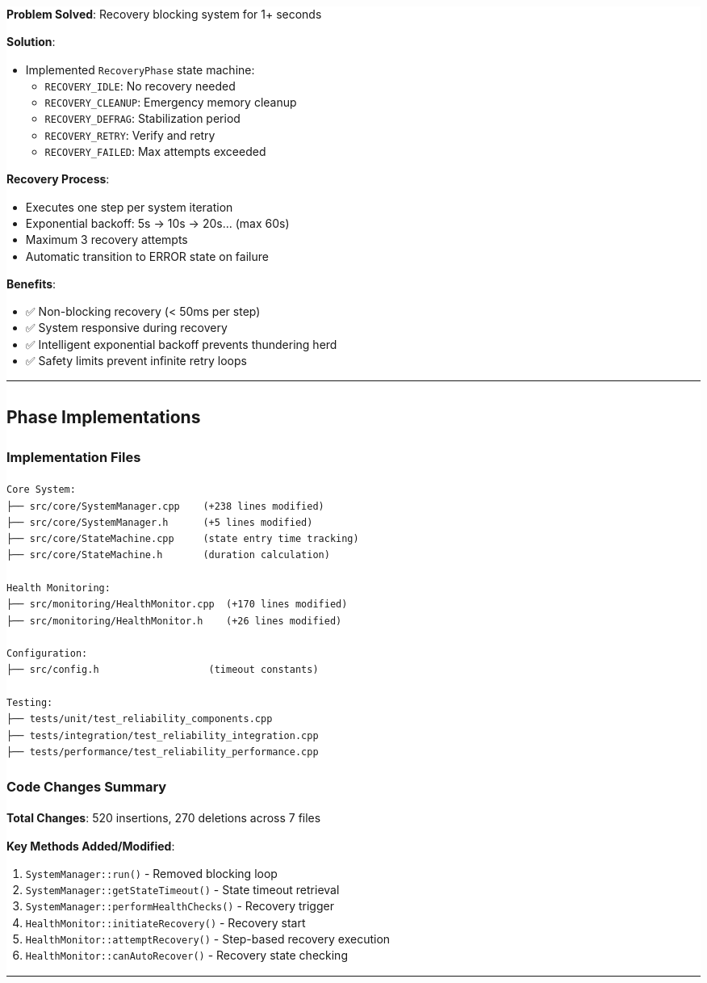 **Problem Solved**: Recovery blocking system for 1+ seconds

**Solution**:
- Implemented `RecoveryPhase` state machine:
  - `RECOVERY_IDLE`: No recovery needed
  - `RECOVERY_CLEANUP`: Emergency memory cleanup
  - `RECOVERY_DEFRAG`: Stabilization period
  - `RECOVERY_RETRY`: Verify and retry
  - `RECOVERY_FAILED`: Max attempts exceeded

**Recovery Process**:
- Executes one step per system iteration
- Exponential backoff: 5s → 10s → 20s... (max 60s)
- Maximum 3 recovery attempts
- Automatic transition to ERROR state on failure

**Benefits**:
- ✅ Non-blocking recovery (< 50ms per step)
- ✅ System responsive during recovery
- ✅ Intelligent exponential backoff prevents thundering herd
- ✅ Safety limits prevent infinite retry loops

---

## Phase Implementations

### Implementation Files

```
Core System:
├── src/core/SystemManager.cpp    (+238 lines modified)
├── src/core/SystemManager.h      (+5 lines modified)
├── src/core/StateMachine.cpp     (state entry time tracking)
├── src/core/StateMachine.h       (duration calculation)

Health Monitoring:
├── src/monitoring/HealthMonitor.cpp  (+170 lines modified)
├── src/monitoring/HealthMonitor.h    (+26 lines modified)

Configuration:
├── src/config.h                   (timeout constants)

Testing:
├── tests/unit/test_reliability_components.cpp
├── tests/integration/test_reliability_integration.cpp
├── tests/performance/test_reliability_performance.cpp
```

### Code Changes Summary

**Total Changes**: 520 insertions, 270 deletions across 7 files

**Key Methods Added/Modified**:
1. `SystemManager::run()` - Removed blocking loop
2. `SystemManager::getStateTimeout()` - State timeout retrieval
3. `SystemManager::performHealthChecks()` - Recovery trigger
4. `HealthMonitor::initiateRecovery()` - Recovery start
5. `HealthMonitor::attemptRecovery()` - Step-based recovery execution
6. `HealthMonitor::canAutoRecover()` - Recovery state checking

---